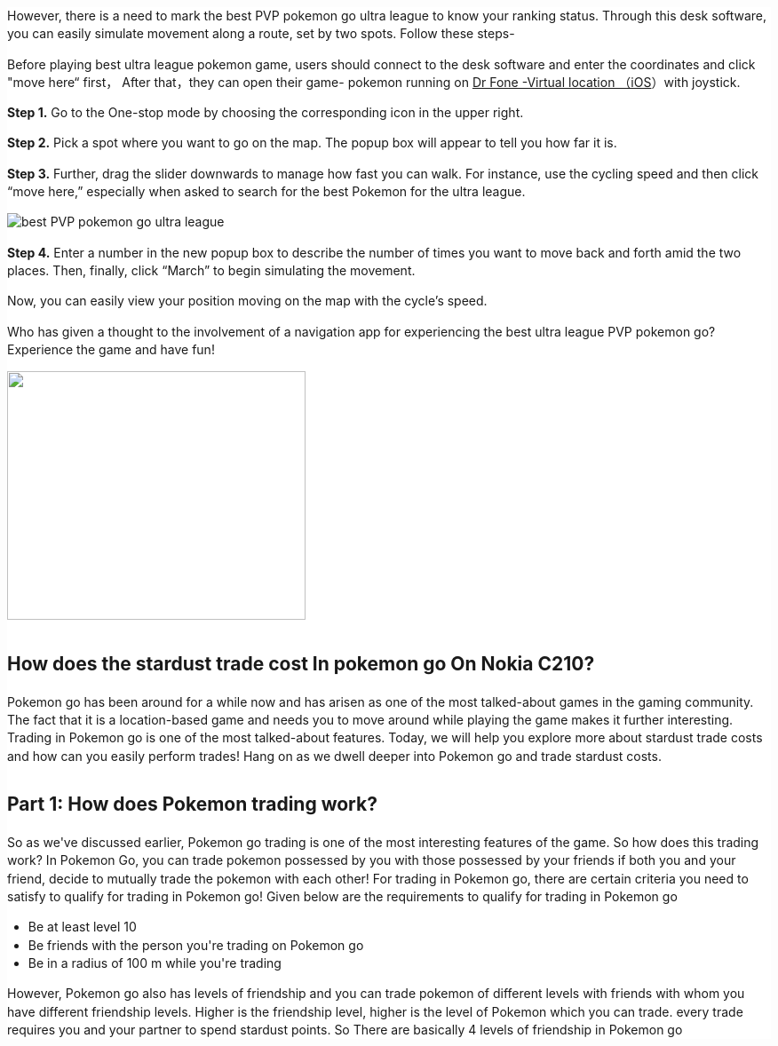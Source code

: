 However, there is a need to mark the best PVP pokemon go ultra league to know your ranking status. Through this desk software, you can easily simulate movement along a route, set by two spots. Follow these steps-

Before playing best ultra league pokemon game, users should connect to the desk software and enter the coordinates and click "move here“ first， After that，they can open their game- pokemon running on [Dr Fone -Virtual location （iOS](https://tools.techidaily.com/wondershare/drfone/virtual-location-changer/)）with joystick.

**Step 1.** Go to the One-stop mode by choosing the corresponding icon in the upper right.

**Step 2.** Pick a spot where you want to go on the map. The popup box will appear to tell you how far it is.

**Step 3.** Further, drag the slider downwards to manage how fast you can walk. For instance, use the cycling speed and then click “move here,” especially when asked to search for the best Pokemon for the ultra league.

![best PVP pokemon go ultra league](https://drfone.wondershare.com/2020/best-PVP-pokemon-go-ultra-league.jpg)

**Step 4.** Enter a number in the new popup box to describe the number of times you want to move back and forth amid the two places. Then, finally, click “March” to begin simulating the movement.

Now, you can easily view your position moving on the map with the cycle’s speed.

Who has given a thought to the involvement of a navigation app for experiencing the best ultra league PVP pokemon go? Experience the game and have fun!


<a href="https://laganoo.pxf.io/c/5597632/1657397/16446" target="_top" id="1657397"><img src="//a.impactradius-go.com/display-ad/16446-1657397" border="0" alt="" width="336" height="280"/></a><img height="0" width="0" src="https://imp.pxf.io/i/5597632/1657397/16446" style="position:absolute;visibility:hidden;" border="0" />

## How does the stardust trade cost In pokemon go On Nokia C210?

Pokemon go has been around for a while now and has arisen as one of the most talked-about games in the gaming community. The fact that it is a location-based game and needs you to move around while playing the game makes it further interesting. Trading in Pokemon go is one of the most talked-about features. Today, we will help you explore more about stardust trade costs and how can you easily perform trades! Hang on as we dwell deeper into Pokemon go and trade stardust costs.

## Part 1: How does Pokemon trading work?

So as we've discussed earlier, Pokemon go trading is one of the most interesting features of the game. So how does this trading work? In Pokemon Go, you can trade pokemon possessed by you with those possessed by your friends if both you and your friend, decide to mutually trade the pokemon with each other! For trading in Pokemon go, there are certain criteria you need to satisfy to qualify for trading in Pokemon go! Given below are the requirements to qualify for trading in Pokemon go

- Be at least level 10
- Be friends with the person you're trading on Pokemon go
- Be in a radius of 100 m while you're trading

However, Pokemon go also has levels of friendship and you can trade pokemon of different levels with friends with whom you have different friendship levels. Higher is the friendship level, higher is the level of Pokemon which you can trade. every trade requires you and your partner to spend stardust points. So There are basically 4 levels of friendship in Pokemon go
